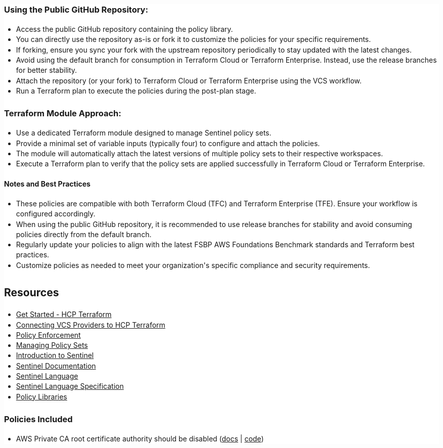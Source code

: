 ### Using the Public GitHub Repository:

- Access the public GitHub repository containing the policy library.
- You can directly use the repository as-is or fork it to customize the policies for your specific requirements.
- If forking, ensure you sync your fork with the upstream repository periodically to stay updated with the latest changes.
- Avoid using the default branch for consumption in Terraform Cloud or Terraform Enterprise. Instead, use the release branches for better stability.
- Attach the repository (or your fork) to Terraform Cloud or Terraform Enterprise using the VCS workflow.
- Run a Terraform plan to execute the policies during the post-plan stage.

### Terraform Module Approach:

- Use a dedicated Terraform module designed to manage Sentinel policy sets.
- Provide a minimal set of variable inputs (typically four) to configure and attach the policies.
- The module will automatically attach the latest versions of multiple policy sets to their respective workspaces.
- Execute a Terraform plan to verify that the policy sets are applied successfully in Terraform Cloud or Terraform Enterprise.

#### Notes and Best Practices

- These policies are compatible with both Terraform Cloud (TFC) and Terraform Enterprise (TFE). Ensure your workflow is configured accordingly.
- When using the public GitHub repository, it is recommended to use release branches for stability and avoid consuming policies directly from the default branch.
- Regularly update your policies to align with the latest FSBP AWS Foundations Benchmark standards and Terraform best practices.
- Customize policies as needed to meet your organization's specific compliance and security requirements.

## Resources

- [Get Started - HCP Terraform](https://developer.hashicorp.com/terraform/tutorials/cloud-get-started)
- [Connecting VCS Providers to HCP Terraform](https://developer.hashicorp.com/terraform/cloud-docs/vcs)
- [Policy Enforcement](https://developer.hashicorp.com/terraform/cloud-docs/policy-enforcement)
- [Managing Policy Sets](https://developer.hashicorp.com/terraform/cloud-docs/policy-enforcement/manage-policy-sets)
- [Introduction to Sentinel](https://developer.hashicorp.com/sentinel/intro/what)
- [Sentinel Documentation](https://developer.hashicorp.com/sentinel/docs)
- [Sentinel Language](https://developer.hashicorp.com/sentinel/docs/language/)
- [Sentinel Language Specification](https://developer.hashicorp.com/sentinel/docs/language/spec)
- [Policy Libraries](https://registry.terraform.io/browse/policies)

### Policies Included

- AWS Private CA root certificate authority should be disabled ([docs](https://github.com/hashicorp/policy-library-FSBP-Policy-Set-for-AWS-Terraform/blob/main/docs/policies/acm-pca-root-ca-disabled.md) | [code](https://github.com/hashicorp/policy-library-FSBP-Policy-Set-for-AWS-Terraform/blob/main/policies/acm/acm-pca-root-ca-disabled.sentinel))
